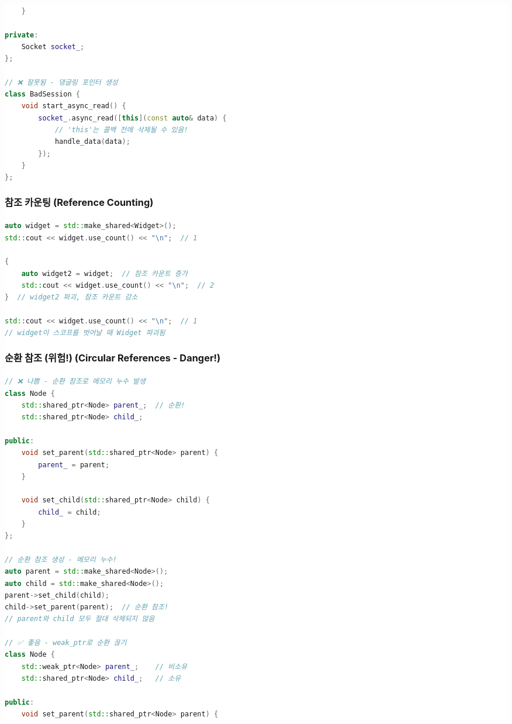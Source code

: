 ```cpp
    }

private:
    Socket socket_;
};

// ❌ 잘못됨 - 댕글링 포인터 생성
class BadSession {
    void start_async_read() {
        socket_.async_read([this](const auto& data) {
            // 'this'는 콜백 전에 삭제될 수 있음!
            handle_data(data);
        });
    }
};
```

### 참조 카운팅 (Reference Counting)

```cpp
auto widget = std::make_shared<Widget>();
std::cout << widget.use_count() << "\n";  // 1

{
    auto widget2 = widget;  // 참조 카운트 증가
    std::cout << widget.use_count() << "\n";  // 2
}  // widget2 파괴, 참조 카운트 감소

std::cout << widget.use_count() << "\n";  // 1
// widget이 스코프를 벗어날 때 Widget 파괴됨
```

### 순환 참조 (위험!) (Circular References - Danger!)

```cpp
// ❌ 나쁨 - 순환 참조로 메모리 누수 발생
class Node {
    std::shared_ptr<Node> parent_;  // 순환!
    std::shared_ptr<Node> child_;

public:
    void set_parent(std::shared_ptr<Node> parent) {
        parent_ = parent;
    }

    void set_child(std::shared_ptr<Node> child) {
        child_ = child;
    }
};

// 순환 참조 생성 - 메모리 누수!
auto parent = std::make_shared<Node>();
auto child = std::make_shared<Node>();
parent->set_child(child);
child->set_parent(parent);  // 순환 참조!
// parent와 child 모두 절대 삭제되지 않음

// ✅ 좋음 - weak_ptr로 순환 끊기
class Node {
    std::weak_ptr<Node> parent_;    // 비소유
    std::shared_ptr<Node> child_;   // 소유

public:
    void set_parent(std::shared_ptr<Node> parent) {
```